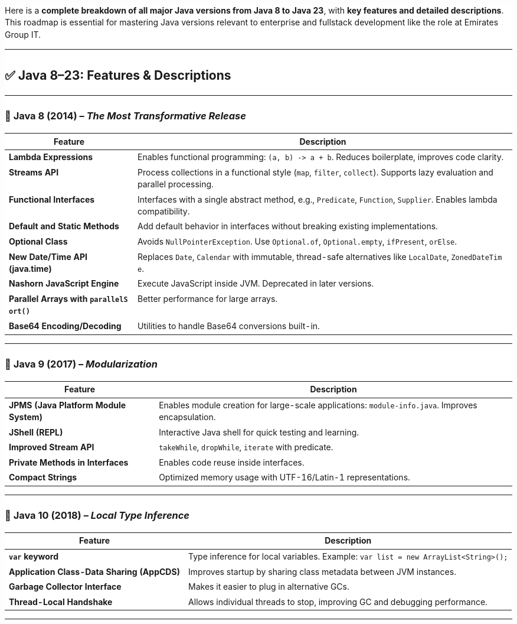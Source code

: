 Here is a **complete breakdown of all major Java versions from Java 8 to Java 23**, with **key features and detailed descriptions**. This roadmap is essential for mastering Java versions relevant to enterprise and fullstack development like the role at Emirates Group IT.

---

## ✅ **Java 8–23: Features & Descriptions**

---

### 🔸 **Java 8 (2014)** – *The Most Transformative Release*

| Feature                                   | Description                                                                                                               |
| ----------------------------------------- | ------------------------------------------------------------------------------------------------------------------------- |
| **Lambda Expressions**                    | Enables functional programming: `(a, b) -> a + b`. Reduces boilerplate, improves code clarity.                            |
| **Streams API**                           | Process collections in a functional style (`map`, `filter`, `collect`). Supports lazy evaluation and parallel processing. |
| **Functional Interfaces**                 | Interfaces with a single abstract method, e.g., `Predicate`, `Function`, `Supplier`. Enables lambda compatibility.        |
| **Default and Static Methods**            | Add default behavior in interfaces without breaking existing implementations.                                             |
| **Optional Class**                        | Avoids `NullPointerException`. Use `Optional.of`, `Optional.empty`, `ifPresent`, `orElse`.                                |
| **New Date/Time API (java.time)**         | Replaces `Date`, `Calendar` with immutable, thread-safe alternatives like `LocalDate`, `ZonedDateTime`.                   |
| **Nashorn JavaScript Engine**             | Execute JavaScript inside JVM. Deprecated in later versions.                                                              |
| **Parallel Arrays with `parallelSort()`** | Better performance for large arrays.                                                                                      |
| **Base64 Encoding/Decoding**              | Utilities to handle Base64 conversions built-in.                                                                          |

---

### 🔸 **Java 9 (2017)** – *Modularization*

| Feature                                | Description                                                                                       |
| -------------------------------------- | ------------------------------------------------------------------------------------------------- |
| **JPMS (Java Platform Module System)** | Enables module creation for large-scale applications: `module-info.java`. Improves encapsulation. |
| **JShell (REPL)**                      | Interactive Java shell for quick testing and learning.                                            |
| **Improved Stream API**                | `takeWhile`, `dropWhile`, `iterate` with predicate.                                               |
| **Private Methods in Interfaces**      | Enables code reuse inside interfaces.                                                             |
| **Compact Strings**                    | Optimized memory usage with UTF-16/Latin-1 representations.                                       |

---

### 🔸 **Java 10 (2018)** – *Local Type Inference*

| Feature                                     | Description                                                                        |
| ------------------------------------------- | ---------------------------------------------------------------------------------- |
| **`var` keyword**                           | Type inference for local variables. Example: `var list = new ArrayList<String>();` |
| **Application Class-Data Sharing (AppCDS)** | Improves startup by sharing class metadata between JVM instances.                  |
| **Garbage Collector Interface**             | Makes it easier to plug in alternative GCs.                                        |
| **Thread-Local Handshake**                  | Allows individual threads to stop, improving GC and debugging performance.         |

---